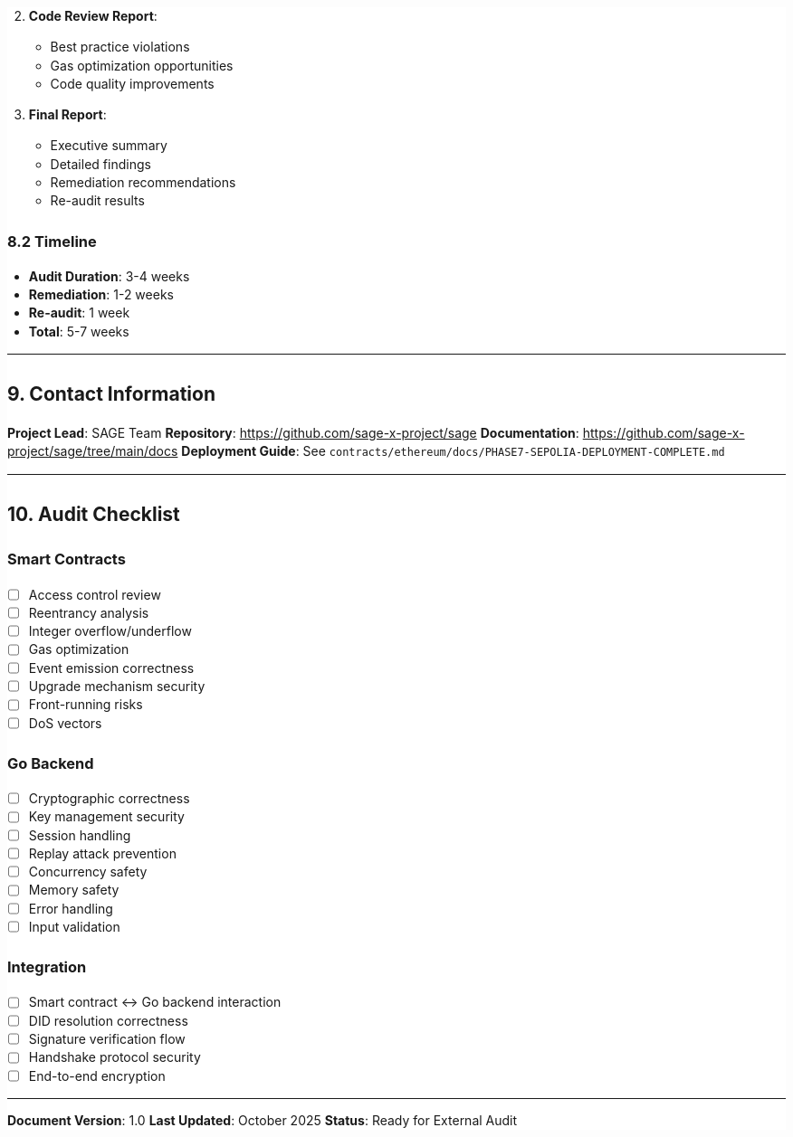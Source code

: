2. **Code Review Report**:
   - Best practice violations
   - Gas optimization opportunities
   - Code quality improvements

3. **Final Report**:
   - Executive summary
   - Detailed findings
   - Remediation recommendations
   - Re-audit results

### 8.2 Timeline

- **Audit Duration**: 3-4 weeks
- **Remediation**: 1-2 weeks
- **Re-audit**: 1 week
- **Total**: 5-7 weeks

---

## 9. Contact Information

**Project Lead**: SAGE Team
**Repository**: https://github.com/sage-x-project/sage
**Documentation**: https://github.com/sage-x-project/sage/tree/main/docs
**Deployment Guide**: See `contracts/ethereum/docs/PHASE7-SEPOLIA-DEPLOYMENT-COMPLETE.md`

---

## 10. Audit Checklist

### Smart Contracts
- [ ] Access control review
- [ ] Reentrancy analysis
- [ ] Integer overflow/underflow
- [ ] Gas optimization
- [ ] Event emission correctness
- [ ] Upgrade mechanism security
- [ ] Front-running risks
- [ ] DoS vectors

### Go Backend
- [ ] Cryptographic correctness
- [ ] Key management security
- [ ] Session handling
- [ ] Replay attack prevention
- [ ] Concurrency safety
- [ ] Memory safety
- [ ] Error handling
- [ ] Input validation

### Integration
- [ ] Smart contract ↔ Go backend interaction
- [ ] DID resolution correctness
- [ ] Signature verification flow
- [ ] Handshake protocol security
- [ ] End-to-end encryption

---

**Document Version**: 1.0
**Last Updated**: October 2025
**Status**: Ready for External Audit
